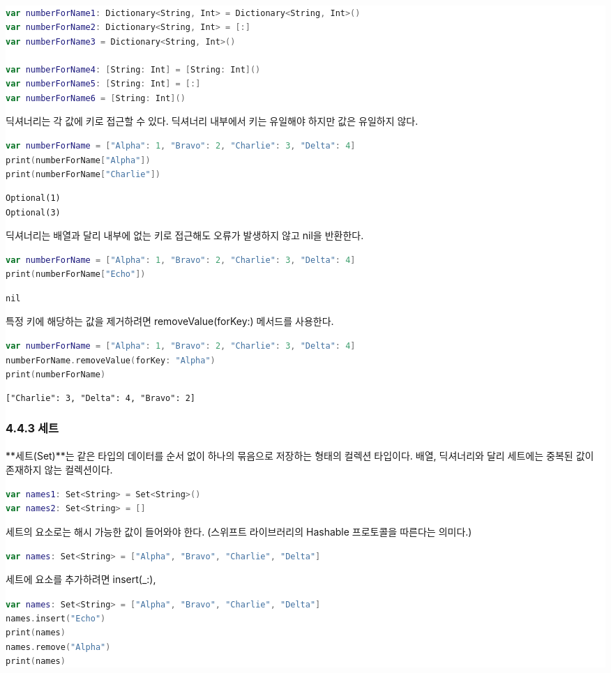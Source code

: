 ```swift
var numberForName1: Dictionary<String, Int> = Dictionary<String, Int>()
var numberForName2: Dictionary<String, Int> = [:]
var numberForName3 = Dictionary<String, Int>()

var numberForName4: [String: Int] = [String: Int]()
var numberForName5: [String: Int] = [:]
var numberForName6 = [String: Int]()
```

딕셔너리는 각 값에 키로 접근할 수 있다. 딕셔너리 내부에서 키는 유일해야 하지만 값은 유일하지 않다.
```swift
var numberForName = ["Alpha": 1, "Bravo": 2, "Charlie": 3, "Delta": 4]
print(numberForName["Alpha"])
print(numberForName["Charlie"])
```

```Console
Optional(1)
Optional(3)
```

딕셔너리는 배열과 달리 내부에 없는 키로 접근해도 오류가 발생하지 않고 nil을 반환한다.
```swift
var numberForName = ["Alpha": 1, "Bravo": 2, "Charlie": 3, "Delta": 4]
print(numberForName["Echo"])
```

```Console
nil
```

특정 키에 해당하는 값을 제거하려면 removeValue(forKey:) 메서드를 사용한다.
```swift
var numberForName = ["Alpha": 1, "Bravo": 2, "Charlie": 3, "Delta": 4]
numberForName.removeValue(forKey: "Alpha")
print(numberForName)
```

```Console
["Charlie": 3, "Delta": 4, "Bravo": 2]
```

### 4.4.3 세트
**세트(Set)**는 같은 타입의 데이터를 순서 없이 하나의 묶음으로 저장하는 형태의 컬렉션 타입이다.
배열, 딕셔너리와 달리 세트에는 중복된 값이 존재하지 않는 컬렉션이다.
```swift
var names1: Set<String> = Set<String>()
var names2: Set<String> = []
```

세트의 요소로는 해시 가능한 값이 들어와야 한다. (스위프트 라이브러리의 Hashable 프로토콜을 따른다는 의미다.)
```swift
var names: Set<String> = ["Alpha", "Bravo", "Charlie", "Delta"]
```

세트에 요소를 추가하려면 insert(\_:), 
```swift
var names: Set<String> = ["Alpha", "Bravo", "Charlie", "Delta"]
names.insert("Echo")
print(names)
names.remove("Alpha")
print(names)
```
